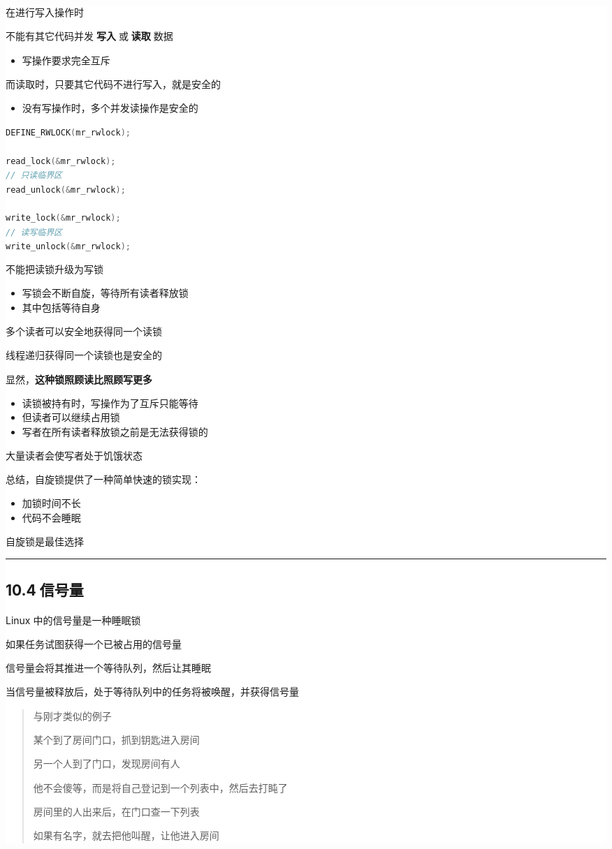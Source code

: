 在进行写入操作时

不能有其它代码并发 __写入__ 或 __读取__ 数据

* 写操作要求完全互斥

而读取时，只要其它代码不进行写入，就是安全的

* 没有写操作时，多个并发读操作是安全的

```c
DEFINE_RWLOCK(mr_rwlock);

read_lock(&mr_rwlock);
// 只读临界区
read_unlock(&mr_rwlock);

write_lock(&mr_rwlock);
// 读写临界区
write_unlock(&mr_rwlock);
```

不能把读锁升级为写锁

* 写锁会不断自旋，等待所有读者释放锁
* 其中包括等待自身

多个读者可以安全地获得同一个读锁

线程递归获得同一个读锁也是安全的

显然，__这种锁照顾读比照顾写更多__

* 读锁被持有时，写操作为了互斥只能等待
* 但读者可以继续占用锁
* 写者在所有读者释放锁之前是无法获得锁的

大量读者会使写者处于饥饿状态

总结，自旋锁提供了一种简单快速的锁实现：

* 加锁时间不长
* 代码不会睡眠

自旋锁是最佳选择

---

## 10.4 信号量

Linux 中的信号量是一种睡眠锁

如果任务试图获得一个已被占用的信号量

信号量会将其推进一个等待队列，然后让其睡眠

当信号量被释放后，处于等待队列中的任务将被唤醒，并获得信号量

> 与刚才类似的例子
>
> 某个到了房间门口，抓到钥匙进入房间
>
> 另一个人到了门口，发现房间有人
>
> 他不会傻等，而是将自己登记到一个列表中，然后去打盹了
>
> 房间里的人出来后，在门口查一下列表
>
> 如果有名字，就去把他叫醒，让他进入房间
